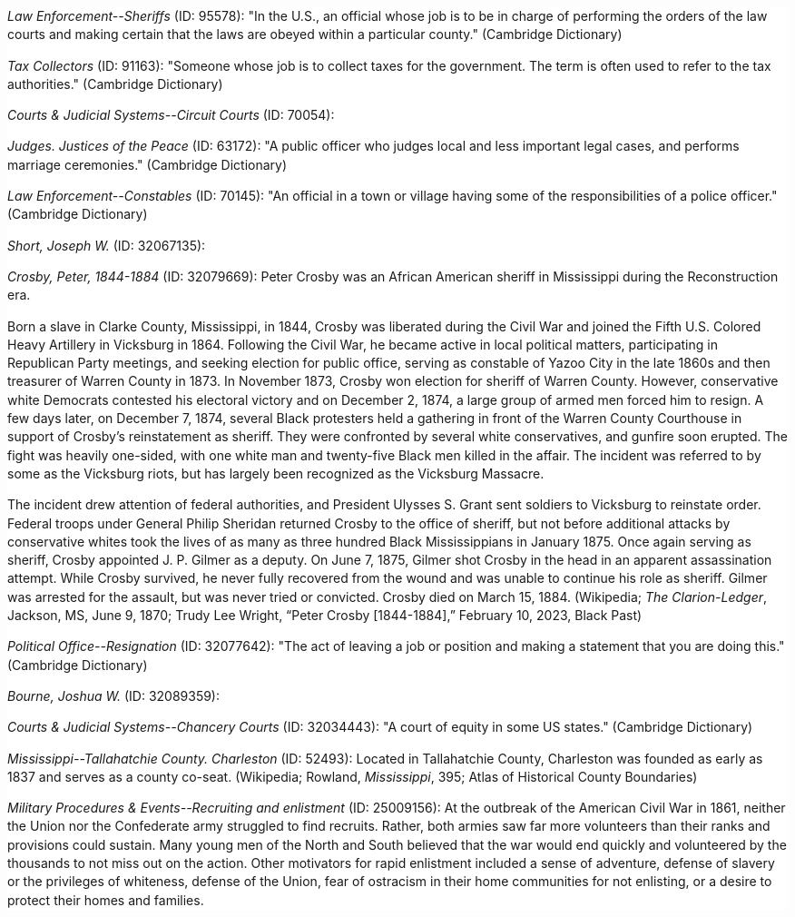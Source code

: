 *Law Enforcement--Sheriffs* (ID: 95578): "In the U.S., an official whose job is to be in charge of performing the orders of the law courts and making certain that the laws are obeyed within a particular county." (Cambridge Dictionary)

*Tax Collectors* (ID: 91163): "Someone whose job is to collect taxes for the government. The term is often used to refer to the tax authorities." (Cambridge Dictionary)

*Courts & Judicial Systems--Circuit Courts* (ID: 70054): 

*Judges. Justices of the Peace* (ID: 63172): "A public officer who judges local and less important legal cases, and performs marriage ceremonies." (Cambridge Dictionary)

*Law Enforcement--Constables* (ID: 70145): "An official in a town or village having some of the responsibilities of a police officer." (Cambridge Dictionary)

*Short, Joseph W.* (ID: 32067135): 

*Crosby, Peter, 1844-1884* (ID: 32079669): Peter Crosby was an African American sheriff in Mississippi during the Reconstruction era. 

Born a slave in Clarke County, Mississippi, in 1844, Crosby was liberated during the Civil War and joined the Fifth U.S. Colored Heavy Artillery in Vicksburg in 1864. Following the Civil War, he became active in local political matters, participating in Republican Party meetings, and seeking election for public office, serving as constable of Yazoo City in the late 1860s and then treasurer of Warren County in 1873. In November 1873, Crosby won election for sheriff of Warren County. However, conservative white Democrats contested his electoral victory and on December 2, 1874, a large group of armed men forced him to resign. A few days later, on December 7, 1874, several Black protesters held a gathering in front of the Warren County Courthouse in support of Crosby’s reinstatement as sheriff. They were confronted by several white conservatives, and gunfire soon erupted. The fight was heavily one-sided, with one white man and twenty-five Black men killed in the affair. The incident was referred to by some as the Vicksburg riots, but has largely been recognized as the Vicksburg Massacre. 

The incident drew attention of federal authorities, and President Ulysses S. Grant sent soldiers to Vicksburg to reinstate order. Federal troops under General Philip Sheridan returned Crosby to the office of sheriff, but not before additional attacks by conservative whites took the lives of as many as three hundred Black Mississippians in January 1875. Once again serving as sheriff, Crosby appointed J. P. Gilmer as a deputy. On June 7, 1875, Gilmer shot Crosby in the head in an apparent assassination attempt. While Crosby survived, he never fully recovered from the wound and was unable to continue his role as sheriff. Gilmer was arrested for the assault, but was never tried or convicted. Crosby died on March 15, 1884. (Wikipedia; <i>The Clarion-Ledger</i>, Jackson, MS, June 9, 1870; Trudy Lee Wright, “Peter Crosby [1844-1884],” February 10, 2023, Black Past)

*Political Office--Resignation* (ID: 32077642): "The act of leaving a job or position and making a statement that you are doing this." (Cambridge Dictionary)

*Bourne, Joshua W.* (ID: 32089359): 

*Courts & Judicial Systems--Chancery Courts* (ID: 32034443): "A court of equity in some US states." (Cambridge Dictionary)

*Mississippi--Tallahatchie County. Charleston* (ID: 52493): Located in Tallahatchie County, Charleston was founded as early as 1837 and serves as a county co-seat. (Wikipedia; Rowland, <i>Mississippi</i>, 395; Atlas of Historical County Boundaries)

*Military Procedures & Events--Recruiting and enlistment* (ID: 25009156): At the outbreak of the American Civil War in 1861, neither the Union nor the Confederate army struggled to find recruits. Rather, both armies saw far more volunteers than their ranks and provisions could sustain. Many young men of the North and South believed that the war would end quickly and volunteered by the thousands to not miss out on the action. Other motivators for rapid enlistment included a sense of adventure, defense of slavery or the privileges of whiteness, defense of the Union, fear of ostracism in their home communities for not enlisting, or a desire to protect their homes and families. 
